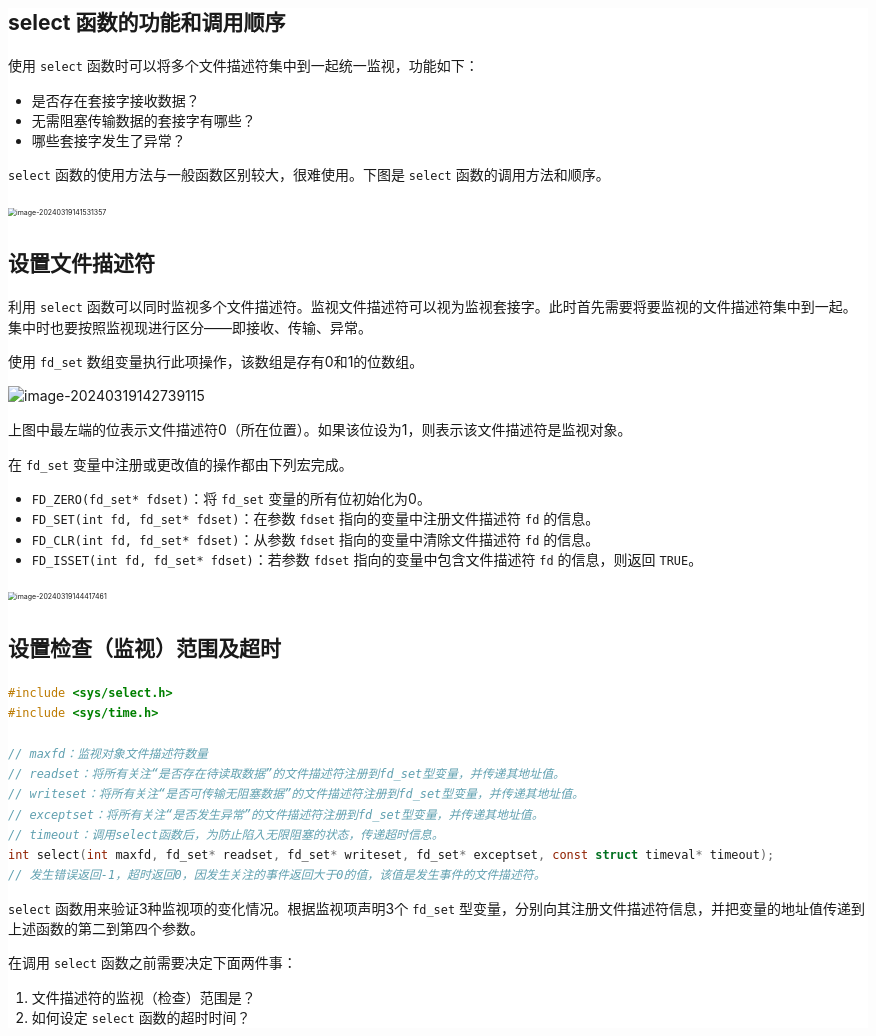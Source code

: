 ## select 函数的功能和调用顺序

使用 `select` 函数时可以将多个文件描述符集中到一起统一监视，功能如下：

-   是否存在套接字接收数据？
-   无需阻塞传输数据的套接字有哪些？
-   哪些套接字发生了异常？

`select` 函数的使用方法与一般函数区别较大，很难使用。下图是 `select` 函数的调用方法和顺序。

<img src="https://raw.githubusercontent.com/Penguin-SAMA/PicGo/main/image-20240319141531357.png" alt="image-20240319141531357" style="zoom:50%;" />

## 设置文件描述符

利用 `select` 函数可以同时监视多个文件描述符。监视文件描述符可以视为监视套接字。此时首先需要将要监视的文件描述符集中到一起。集中时也要按照监视现进行区分——即接收、传输、异常。

使用 `fd_set` 数组变量执行此项操作，该数组是存有0和1的位数组。

![image-20240319142739115](https://raw.githubusercontent.com/Penguin-SAMA/PicGo/main/image-20240319142739115.png)

上图中最左端的位表示文件描述符0（所在位置）。如果该位设为1，则表示该文件描述符是监视对象。

在 `fd_set` 变量中注册或更改值的操作都由下列宏完成。

-   `FD_ZERO(fd_set* fdset)`：将 `fd_set` 变量的所有位初始化为0。
-   `FD_SET(int fd, fd_set* fdset)`：在参数 `fdset` 指向的变量中注册文件描述符 `fd` 的信息。
-   `FD_CLR(int fd, fd_set* fdset)`：从参数 `fdset` 指向的变量中清除文件描述符 `fd` 的信息。
-   `FD_ISSET(int fd, fd_set* fdset)`：若参数 `fdset` 指向的变量中包含文件描述符 `fd` 的信息，则返回 `TRUE`。

<img src="https://raw.githubusercontent.com/Penguin-SAMA/PicGo/main/image-20240319144417461.png" alt="image-20240319144417461" style="zoom:50%;" />

## 设置检查（监视）范围及超时

```c
#include <sys/select.h>
#include <sys/time.h>

// maxfd：监视对象文件描述符数量
// readset：将所有关注“是否存在待读取数据”的文件描述符注册到fd_set型变量，并传递其地址值。
// writeset：将所有关注“是否可传输无阻塞数据”的文件描述符注册到fd_set型变量，并传递其地址值。
// exceptset：将所有关注“是否发生异常”的文件描述符注册到fd_set型变量，并传递其地址值。
// timeout：调用select函数后，为防止陷入无限阻塞的状态，传递超时信息。
int select(int maxfd, fd_set* readset, fd_set* writeset, fd_set* exceptset, const struct timeval* timeout);
// 发生错误返回-1，超时返回0，因发生关注的事件返回大于0的值，该值是发生事件的文件描述符。
```

`select` 函数用来验证3种监视项的变化情况。根据监视项声明3个 `fd_set` 型变量，分别向其注册文件描述符信息，并把变量的地址值传递到上述函数的第二到第四个参数。

在调用 `select` 函数之前需要决定下面两件事：

1.   文件描述符的监视（检查）范围是？
2.   如何设定 `select` 函数的超时时间？
